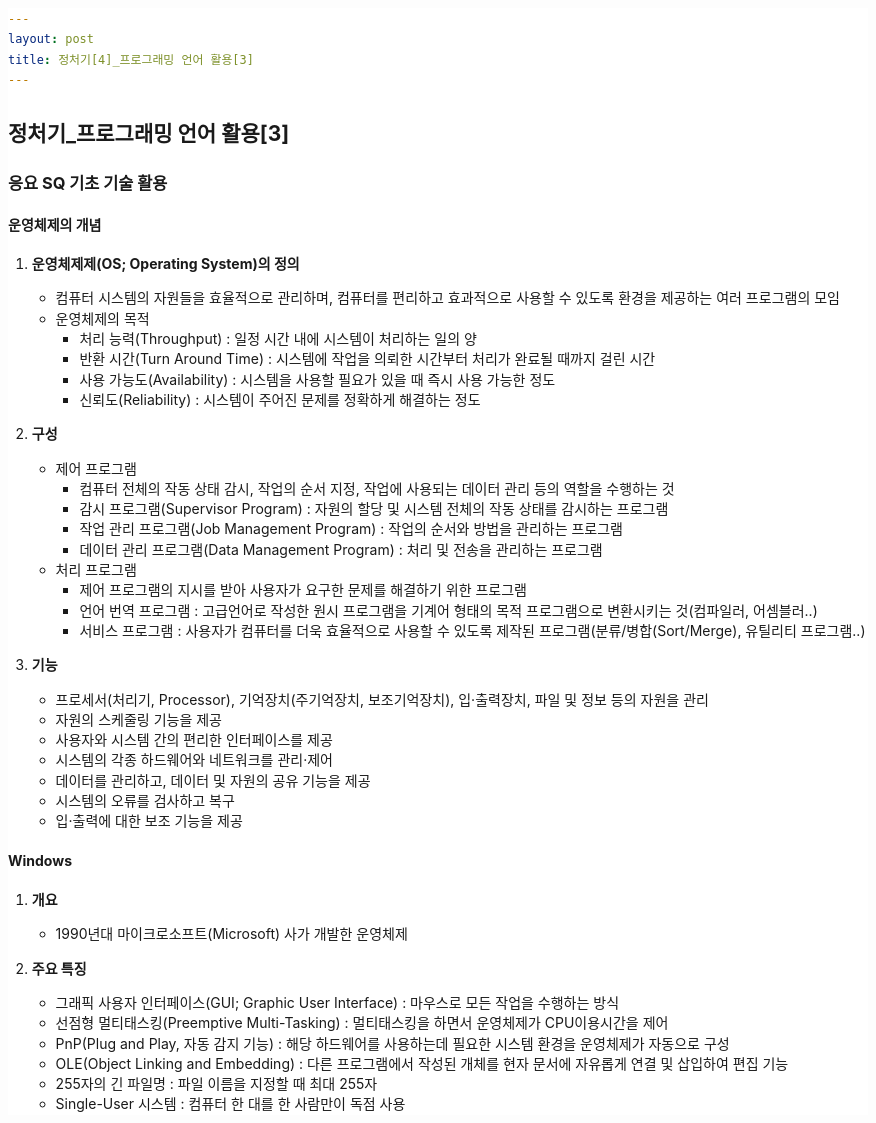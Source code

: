 ```yaml
---
layout: post
title: 정처기[4]_프로그래밍 언어 활용[3]
---
```


## 정처기_프로그래밍 언어 활용[3]

### 응요 SQ 기초 기술 활용

#### 운영체제의 개념

1. __운영체제제(OS; Operating System)의 정의__
    - 컴퓨터 시스템의 자원들을 효율적으로 관리하며, 컴퓨터를 편리하고 효과적으로 사용할 수 있도록 환경을 제공하는 여러 프로그램의 모임
    - 운영체제의 목적
        - 처리 능력(Throughput) : 일정 시간 내에 시스템이 처리하는 일의 양
        - 반환 시간(Turn Around Time) : 시스템에 작업을 의뢰한 시간부터 처리가 완료될 때까지 걸린 시간
        - 사용 가능도(Availability) : 시스템을 사용할 필요가 있을 때 즉시 사용 가능한 정도
        - 신뢰도(Reliability) : 시스템이 주어진 문제를 정확하게 해결하는 정도

2. __구성__ 
    - 제어 프로그램
        - 컴퓨터 전체의 작동 상태 감시, 작업의 순서 지정, 작업에 사용되는 데이터 관리 등의 역할을 수행하는 것
        - 감시 프로그램(Supervisor Program) : 자원의 할당 및 시스템 전체의 작동 상태를 감시하는 프로그램
        - 작업 관리 프로그램(Job Management Program) : 작업의 순서와 방법을 관리하는 프로그램
        - 데이터 관리 프로그램(Data Management Program) : 처리 및 전송을 관리하는 프로그램
    - 처리 프로그램
        - 제어 프로그램의 지시를 받아 사용자가 요구한 문제를 해결하기 위한 프로그램
        - 언어 번역 프로그램 : 고급언어로 작성한 원시 프로그램을 기계어 형태의 목적 프로그램으로 변환시키는 것(컴파일러, 어셈블러..)
        - 서비스 프로그램 : 사용자가 컴퓨터를 더욱 효율적으로 사용할 수 있도록 제작된 프로그램(분류/병합(Sort/Merge), 유틸리티 프로그램..)


3. __기능__
    - 프로세서(처리기, Processor), 기억장치(주기억장치, 보조기억장치), 입·출력장치, 파일 및 정보 등의 자원을 관리
    - 자원의 스케줄링 기능을 제공
    - 사용자와 시스템 간의 편리한 인터페이스를 제공
    - 시스템의 각종 하드웨어와 네트워크를 관리·제어
    - 데이터를 관리하고, 데이터 및 자원의 공유 기능을 제공
    - 시스템의 오류를 검사하고 복구
    - 입·출력에 대한 보조 기능을 제공



#### Windows

1. __개요__
    - 1990년대 마이크로소프트(Microsoft) 사가 개발한 운영체제

2. __주요 특징__
    - 그래픽 사용자 인터페이스(GUI; Graphic User Interface) : 마우스로 모든 작업을 수행하는 방식
    - 선점형 멀티태스킹(Preemptive Multi-Tasking) : 멀티태스킹을 하면서 운영체제가 CPU이용시간을 제어
    - PnP(Plug and Play, 자동 감지 기능) : 해당 하드웨어를 사용하는데 필요한 시스템 환경을 운영체제가 자동으로 구성
    - OLE(Object Linking and Embedding) : 다른 프로그램에서 작성된 개체를 현자 문서에 자유롭게 연결 및 삽입하여 편집 기능
    - 255자의 긴 파일명 : 파일 이름을 지정할 때 최대 255자
    - Single-User 시스템 : 컴퓨터 한 대를 한 사람만이 독점 사용
